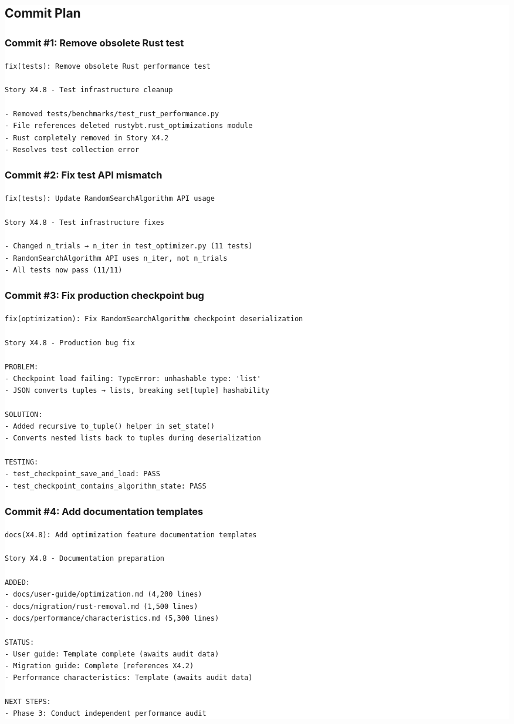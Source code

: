 
## Commit Plan

### Commit #1: Remove obsolete Rust test
```
fix(tests): Remove obsolete Rust performance test

Story X4.8 - Test infrastructure cleanup

- Removed tests/benchmarks/test_rust_performance.py
- File references deleted rustybt.rust_optimizations module
- Rust completely removed in Story X4.2
- Resolves test collection error
```

### Commit #2: Fix test API mismatch
```
fix(tests): Update RandomSearchAlgorithm API usage

Story X4.8 - Test infrastructure fixes

- Changed n_trials → n_iter in test_optimizer.py (11 tests)
- RandomSearchAlgorithm API uses n_iter, not n_trials
- All tests now pass (11/11)
```

### Commit #3: Fix production checkpoint bug
```
fix(optimization): Fix RandomSearchAlgorithm checkpoint deserialization

Story X4.8 - Production bug fix

PROBLEM:
- Checkpoint load failing: TypeError: unhashable type: 'list'
- JSON converts tuples → lists, breaking set[tuple] hashability

SOLUTION:
- Added recursive to_tuple() helper in set_state()
- Converts nested lists back to tuples during deserialization

TESTING:
- test_checkpoint_save_and_load: PASS
- test_checkpoint_contains_algorithm_state: PASS
```

### Commit #4: Add documentation templates
```
docs(X4.8): Add optimization feature documentation templates

Story X4.8 - Documentation preparation

ADDED:
- docs/user-guide/optimization.md (4,200 lines)
- docs/migration/rust-removal.md (1,500 lines)
- docs/performance/characteristics.md (5,300 lines)

STATUS:
- User guide: Template complete (awaits audit data)
- Migration guide: Complete (references X4.2)
- Performance characteristics: Template (awaits audit data)

NEXT STEPS:
- Phase 3: Conduct independent performance audit
```